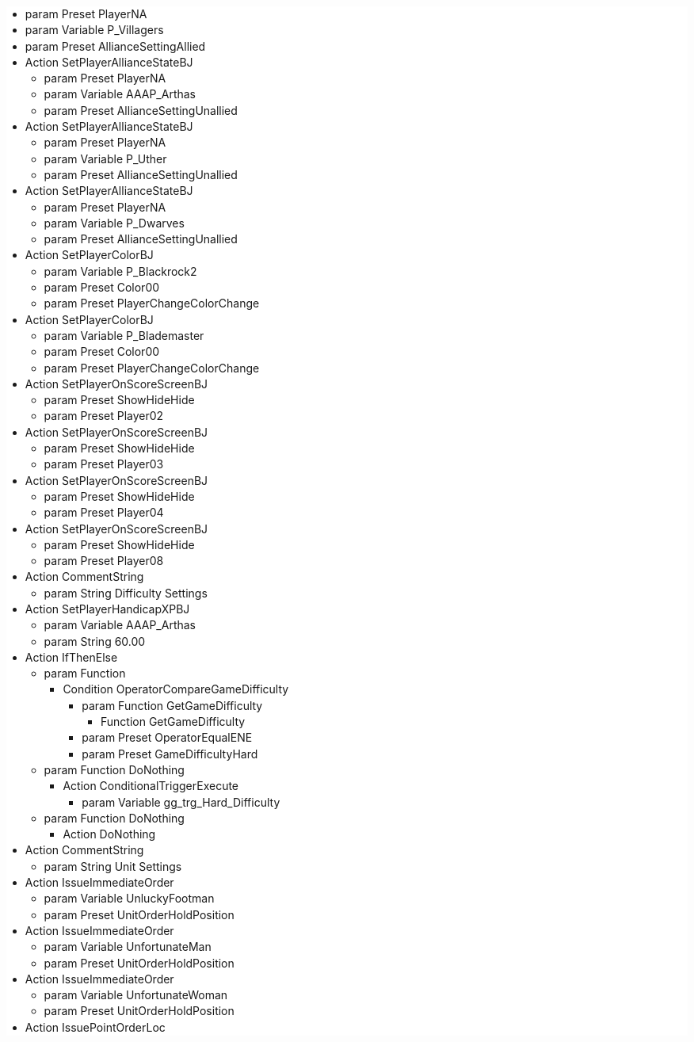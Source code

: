   - param Preset PlayerNA
  - param Variable P_Villagers
  - param Preset AllianceSettingAllied
- Action SetPlayerAllianceStateBJ
  - param Preset PlayerNA
  - param Variable AAAP_Arthas
  - param Preset AllianceSettingUnallied
- Action SetPlayerAllianceStateBJ
  - param Preset PlayerNA
  - param Variable P_Uther
  - param Preset AllianceSettingUnallied
- Action SetPlayerAllianceStateBJ
  - param Preset PlayerNA
  - param Variable P_Dwarves
  - param Preset AllianceSettingUnallied
- Action SetPlayerColorBJ
  - param Variable P_Blackrock2
  - param Preset Color00
  - param Preset PlayerChangeColorChange
- Action SetPlayerColorBJ
  - param Variable P_Blademaster
  - param Preset Color00
  - param Preset PlayerChangeColorChange
- Action SetPlayerOnScoreScreenBJ
  - param Preset ShowHideHide
  - param Preset Player02
- Action SetPlayerOnScoreScreenBJ
  - param Preset ShowHideHide
  - param Preset Player03
- Action SetPlayerOnScoreScreenBJ
  - param Preset ShowHideHide
  - param Preset Player04
- Action SetPlayerOnScoreScreenBJ
  - param Preset ShowHideHide
  - param Preset Player08
- Action CommentString
  - param String Difficulty Settings
- Action SetPlayerHandicapXPBJ
  - param Variable AAAP_Arthas
  - param String 60.00
- Action IfThenElse
  - param Function 
    - Condition OperatorCompareGameDifficulty
      - param Function GetGameDifficulty
        - Function GetGameDifficulty
      - param Preset OperatorEqualENE
      - param Preset GameDifficultyHard
  - param Function DoNothing
    - Action ConditionalTriggerExecute
      - param Variable gg_trg_Hard_Difficulty
  - param Function DoNothing
    - Action DoNothing
- Action CommentString
  - param String Unit Settings
- Action IssueImmediateOrder
  - param Variable UnluckyFootman
  - param Preset UnitOrderHoldPosition
- Action IssueImmediateOrder
  - param Variable UnfortunateMan
  - param Preset UnitOrderHoldPosition
- Action IssueImmediateOrder
  - param Variable UnfortunateWoman
  - param Preset UnitOrderHoldPosition
- Action IssuePointOrderLoc